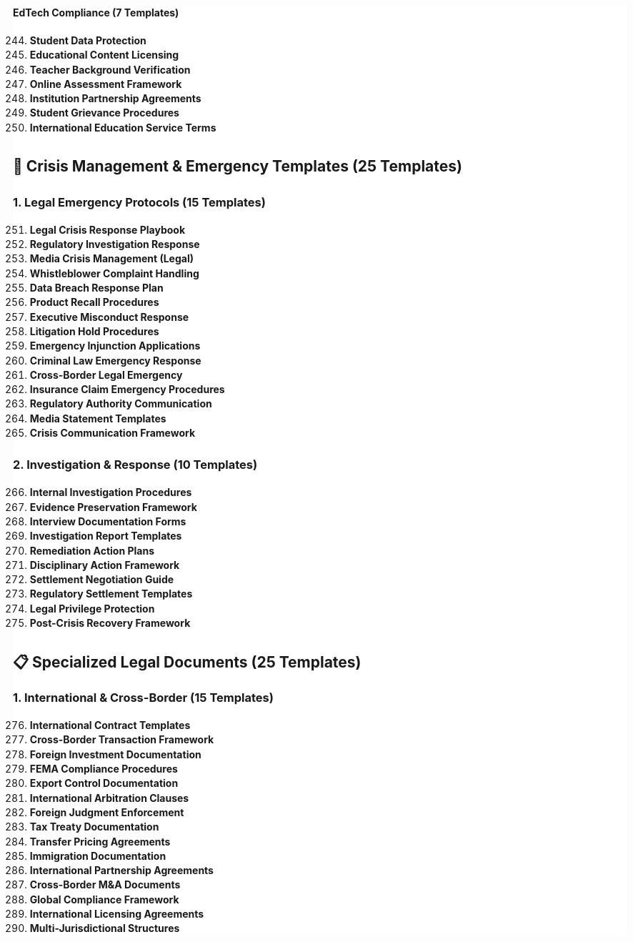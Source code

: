 #### EdTech Compliance (7 Templates)
244. **Student Data Protection**
245. **Educational Content Licensing**
246. **Teacher Background Verification**
247. **Online Assessment Framework**
248. **Institution Partnership Agreements**
249. **Student Grievance Procedures**
250. **International Education Service Terms**

## 🚨 Crisis Management & Emergency Templates (25 Templates)

### 1. Legal Emergency Protocols (15 Templates)
251. **Legal Crisis Response Playbook**
252. **Regulatory Investigation Response**
253. **Media Crisis Management (Legal)**
254. **Whistleblower Complaint Handling**
255. **Data Breach Response Plan**
256. **Product Recall Procedures**
257. **Executive Misconduct Response**
258. **Litigation Hold Procedures**
259. **Emergency Injunction Applications**
260. **Criminal Law Emergency Response**
261. **Cross-Border Legal Emergency**
262. **Insurance Claim Emergency Procedures**
263. **Regulatory Authority Communication**
264. **Media Statement Templates**
265. **Crisis Communication Framework**

### 2. Investigation & Response (10 Templates)
266. **Internal Investigation Procedures**
267. **Evidence Preservation Framework**
268. **Interview Documentation Forms**
269. **Investigation Report Templates**
270. **Remediation Action Plans**
271. **Disciplinary Action Framework**
272. **Settlement Negotiation Guide**
273. **Regulatory Settlement Templates**
274. **Legal Privilege Protection**
275. **Post-Crisis Recovery Framework**

## 📋 Specialized Legal Documents (25 Templates)

### 1. International & Cross-Border (15 Templates)
276. **International Contract Templates**
277. **Cross-Border Transaction Framework**
278. **Foreign Investment Documentation**
279. **FEMA Compliance Procedures**
280. **Export Control Documentation**
281. **International Arbitration Clauses**
282. **Foreign Judgment Enforcement**
283. **Tax Treaty Documentation**
284. **Transfer Pricing Agreements**
285. **Immigration Documentation**
286. **International Partnership Agreements**
287. **Cross-Border M&A Documents**
288. **Global Compliance Framework**
289. **International Licensing Agreements**
290. **Multi-Jurisdictional Structures**
